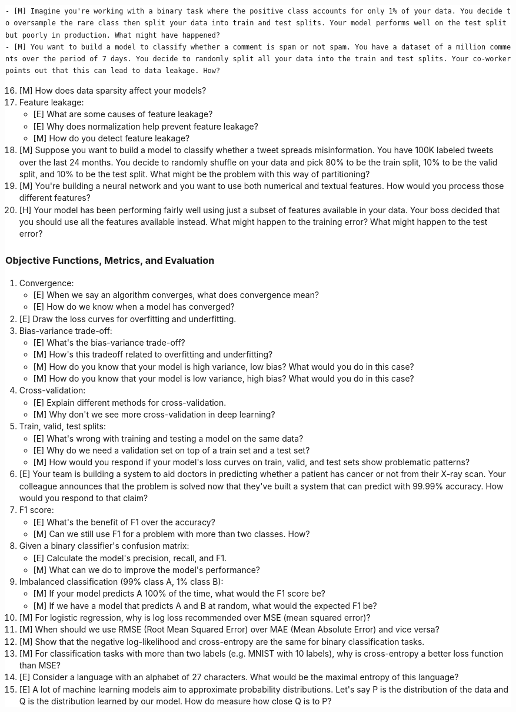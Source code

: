     - [M] Imagine you're working with a binary task where the positive class accounts for only 1% of your data. You decide to oversample the rare class then split your data into train and test splits. Your model performs well on the test split but poorly in production. What might have happened?
    - [M] You want to build a model to classify whether a comment is spam or not spam. You have a dataset of a million comments over the period of 7 days. You decide to randomly split all your data into the train and test splits. Your co-worker points out that this can lead to data leakage. How?
16. [M] How does data sparsity affect your models?
17. Feature leakage:
    - [E] What are some causes of feature leakage?
    - [E] Why does normalization help prevent feature leakage?
    - [M] How do you detect feature leakage?
18. [M] Suppose you want to build a model to classify whether a tweet spreads misinformation. You have 100K labeled tweets over the last 24 months. You decide to randomly shuffle on your data and pick 80% to be the train split, 10% to be the valid split, and 10% to be the test split. What might be the problem with this way of partitioning?
19. [M] You're building a neural network and you want to use both numerical and textual features. How would you process those different features?
20. [H] Your model has been performing fairly well using just a subset of features available in your data. Your boss decided that you should use all the features available instead. What might happen to the training error? What might happen to the test error?

### Objective Functions, Metrics, and Evaluation

1. Convergence:
   - [E] When we say an algorithm converges, what does convergence mean?
   - [E] How do we know when a model has converged?
2. [E] Draw the loss curves for overfitting and underfitting.
3. Bias-variance trade-off:
   - [E] What's the bias-variance trade-off?
   - [M] How's this tradeoff related to overfitting and underfitting?
   - [M] How do you know that your model is high variance, low bias? What would you do in this case?
   - [M] How do you know that your model is low variance, high bias? What would you do in this case?
4. Cross-validation:
   - [E] Explain different methods for cross-validation.
   - [M] Why don't we see more cross-validation in deep learning?
5. Train, valid, test splits:
   - [E] What's wrong with training and testing a model on the same data?
   - [E] Why do we need a validation set on top of a train set and a test set?
   - [M] How would you respond if your model's loss curves on train, valid, and test sets show problematic patterns?
6. [E] Your team is building a system to aid doctors in predicting whether a patient has cancer or not from their X-ray scan. Your colleague announces that the problem is solved now that they've built a system that can predict with 99.99% accuracy. How would you respond to that claim?
7. F1 score:
   - [E] What's the benefit of F1 over the accuracy?
   - [M] Can we still use F1 for a problem with more than two classes. How?
8. Given a binary classifier's confusion matrix:
   - [E] Calculate the model's precision, recall, and F1.
   - [M] What can we do to improve the model's performance?
9. Imbalanced classification (99% class A, 1% class B):
   - [M] If your model predicts A 100% of the time, what would the F1 score be?
   - [M] If we have a model that predicts A and B at random, what would the expected F1 be?
10. [M] For logistic regression, why is log loss recommended over MSE (mean squared error)?
11. [M] When should we use RMSE (Root Mean Squared Error) over MAE (Mean Absolute Error) and vice versa?
12. [M] Show that the negative log-likelihood and cross-entropy are the same for binary classification tasks.
13. [M] For classification tasks with more than two labels (e.g. MNIST with 10 labels), why is cross-entropy a better loss function than MSE?
14. [E] Consider a language with an alphabet of 27 characters. What would be the maximal entropy of this language?
15. [E] A lot of machine learning models aim to approximate probability distributions. Let's say P is the distribution of the data and Q is the distribution learned by our model. How do measure how close Q is to P?